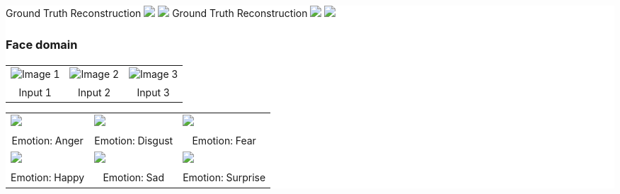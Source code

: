   <tr>
    <td style="text-align:center;" width="320">Ground Truth</td>
    <td style="text-align:center;" width="320">Reconstruction</td>
  </tr>
  <tr>
    <td><a href="https://github.com/user-attachments/assets/48e2eb49-265b-4eaf-b730-48fa4d7e5bfd"><img src="https://github.com/user-attachments/assets/48e2eb49-265b-4eaf-b730-48fa4d7e5bfd" width="320"></a></td>
    <td><a href="https://github.com/user-attachments/assets/24c893c5-865e-4af4-b003-17bda2ba4f59"><img src="https://github.com/user-attachments/assets/24c893c5-865e-4af4-b003-17bda2ba4f59" width="320"></a></td>
  </tr>
  
  <tr>
    <td style="text-align:center;" width="320">Ground Truth</td>
    <td style="text-align:center;" width="320">Reconstruction</td>
  </tr>
  <tr>
    <td><a href="https://github.com/user-attachments/assets/c18ed80f-3650-43a7-8438-7914de7e39ab"><img src="https://github.com/user-attachments/assets/c18ed80f-3650-43a7-8438-7914de7e39ab" width="320"></a></td>
    <td><a href="https://github.com/user-attachments/assets/89d38004-021b-4a4d-ab83-5627474f8928"><img src="https://github.com/user-attachments/assets/89d38004-021b-4a4d-ab83-5627474f8928" width="320"></a></td>
  </tr>
  
  
</table>

### Face domain

<table class="center">
  <tr>
    <td><img src="https://github.com/user-attachments/assets/a1562c70-d97c-4324-bb11-47db2b83f443" width="240" alt="Image 1"></td>
    <td><img src="https://github.com/user-attachments/assets/3196810b-48d7-4024-b687-df2009774631" width="240" alt="Image 2"></td>
    <td><img src="https://github.com/user-attachments/assets/4e873f4c-ca56-4549-aaa1-ef24032ae96b" width="240" alt="Image 3"></td>
  </tr>
  <tr>
    <td style="text-align: center;">Input 1</td>
    <td style="text-align: center;">Input 2</td>
    <td style="text-align: center;">Input 3</td>
  </tr>
</table>

<table class="center">
  <tr>
    <td><a href="https://github.com/user-attachments/assets/972dde7a-fa88-479a-a47e-71d3650b1826"><img src="https://github.com/user-attachments/assets/972dde7a-fa88-479a-a47e-71d3650b1826" width="240"></a></td>
    <td><a href="https://github.com/user-attachments/assets/3c216090-9ad1-4911-b990-179b45314d3e"><img src="https://github.com/user-attachments/assets/3c216090-9ad1-4911-b990-179b45314d3e" width="240"></a></td>
    <td><a href="https://github.com/user-attachments/assets/2e2fb78e-2f39-47bd-acaf-3cfbce83b162"><img src="https://github.com/user-attachments/assets/2e2fb78e-2f39-47bd-acaf-3cfbce83b162" width="240"></a></td>
  </tr>
  <tr>
    <td style="text-align:center;">Emotion: Anger</td>
    <td style="text-align:center;">Emotion: Disgust</td>
    <td style="text-align:center;">Emotion: Fear</td>
  </tr>
  <tr>
    <td><a href="https://github.com/user-attachments/assets/f2f55021-4e0d-43a7-9f57-3c94b772f573"><img src="https://github.com/user-attachments/assets/f2f55021-4e0d-43a7-9f57-3c94b772f573" width="240"></a></td>
    <td><a href="https://github.com/user-attachments/assets/600a2f6c-7a8f-4304-bdc3-5f0d65d4fb83"><img src="https://github.com/user-attachments/assets/600a2f6c-7a8f-4304-bdc3-5f0d65d4fb83" width="240"></a></td>
    <td><a href="https://github.com/user-attachments/assets/8ad7c7d8-6492-4435-9436-168f90429be3"><img src="https://github.com/user-attachments/assets/8ad7c7d8-6492-4435-9436-168f90429be3" width="240"></a></td>
  </tr>
  <tr>
    <td style="text-align:center;">Emotion: Happy</td>
    <td style="text-align:center;">Emotion: Sad</td>
    <td style="text-align:center;">Emotion: Surprise</td>
  </tr>
</table>